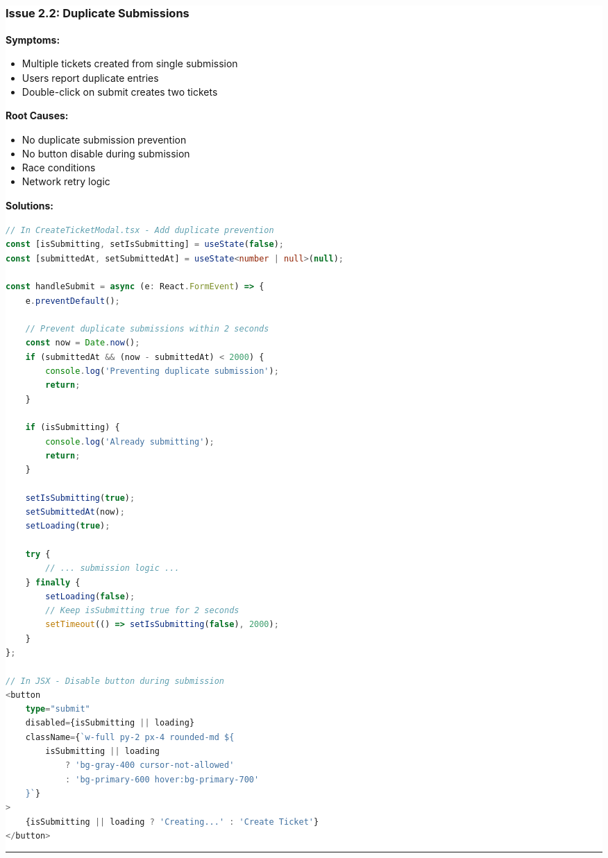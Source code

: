 ### Issue 2.2: Duplicate Submissions
**Symptoms:**
- Multiple tickets created from single submission
- Users report duplicate entries
- Double-click on submit creates two tickets

**Root Causes:**
- No duplicate submission prevention
- No button disable during submission
- Race conditions
- Network retry logic

**Solutions:**

```typescript
// In CreateTicketModal.tsx - Add duplicate prevention
const [isSubmitting, setIsSubmitting] = useState(false);
const [submittedAt, setSubmittedAt] = useState<number | null>(null);

const handleSubmit = async (e: React.FormEvent) => {
    e.preventDefault();
    
    // Prevent duplicate submissions within 2 seconds
    const now = Date.now();
    if (submittedAt && (now - submittedAt) < 2000) {
        console.log('Preventing duplicate submission');
        return;
    }
    
    if (isSubmitting) {
        console.log('Already submitting');
        return;
    }
    
    setIsSubmitting(true);
    setSubmittedAt(now);
    setLoading(true);
    
    try {
        // ... submission logic ...
    } finally {
        setLoading(false);
        // Keep isSubmitting true for 2 seconds
        setTimeout(() => setIsSubmitting(false), 2000);
    }
};

// In JSX - Disable button during submission
<button
    type="submit"
    disabled={isSubmitting || loading}
    className={`w-full py-2 px-4 rounded-md ${
        isSubmitting || loading
            ? 'bg-gray-400 cursor-not-allowed'
            : 'bg-primary-600 hover:bg-primary-700'
    }`}
>
    {isSubmitting || loading ? 'Creating...' : 'Create Ticket'}
</button>
```

---